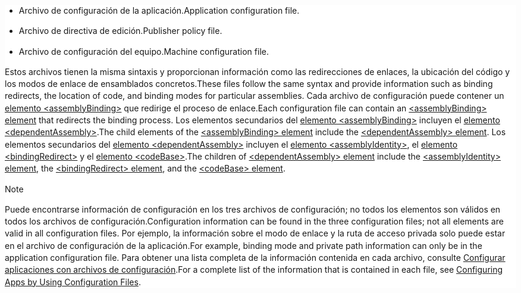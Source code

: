 -   <span data-ttu-id="fdbeb-144">Archivo de configuración de la aplicación.</span><span class="sxs-lookup"><span data-stu-id="fdbeb-144">Application configuration file.</span></span>  
  
-   <span data-ttu-id="fdbeb-145">Archivo de directiva de edición.</span><span class="sxs-lookup"><span data-stu-id="fdbeb-145">Publisher policy file.</span></span>  
  
-   <span data-ttu-id="fdbeb-146">Archivo de configuración del equipo.</span><span class="sxs-lookup"><span data-stu-id="fdbeb-146">Machine configuration file.</span></span>  
  
 <span data-ttu-id="fdbeb-147">Estos archivos tienen la misma sintaxis y proporcionan información como las redirecciones de enlaces, la ubicación del código y los modos de enlace de ensamblados concretos.</span><span class="sxs-lookup"><span data-stu-id="fdbeb-147">These files follow the same syntax and provide information such as binding redirects, the location of code, and binding modes for particular assemblies.</span></span> <span data-ttu-id="fdbeb-148">Cada archivo de configuración puede contener un [elemento \<assemblyBinding>](../../../docs/framework/configure-apps/file-schema/runtime/assemblybinding-element-for-runtime.md) que redirige el proceso de enlace.</span><span class="sxs-lookup"><span data-stu-id="fdbeb-148">Each configuration file can contain an [\<assemblyBinding> element](../../../docs/framework/configure-apps/file-schema/runtime/assemblybinding-element-for-runtime.md) that redirects the binding process.</span></span> <span data-ttu-id="fdbeb-149">Los elementos secundarios del [elemento \<assemblyBinding>](../../../docs/framework/configure-apps/file-schema/runtime/assemblybinding-element-for-runtime.md) incluyen el [elemento \<dependentAssembly>](../../../docs/framework/configure-apps/file-schema/runtime/dependentassembly-element.md).</span><span class="sxs-lookup"><span data-stu-id="fdbeb-149">The child elements of the [\<assemblyBinding> element](../../../docs/framework/configure-apps/file-schema/runtime/assemblybinding-element-for-runtime.md) include the [\<dependentAssembly> element](../../../docs/framework/configure-apps/file-schema/runtime/dependentassembly-element.md).</span></span> <span data-ttu-id="fdbeb-150">Los elementos secundarios del [elemento \<dependentAssembly>](../../../docs/framework/configure-apps/file-schema/runtime/dependentassembly-element.md) incluyen el [elemento \<assemblyIdentity>](/visualstudio/deployment/assemblyidentity-element-clickonce-deployment), el [elemento \<bindingRedirect>](../../../docs/framework/configure-apps/file-schema/runtime/bindingredirect-element.md) y el [elemento \<codeBase>](../../../docs/framework/configure-apps/file-schema/runtime/codebase-element.md).</span><span class="sxs-lookup"><span data-stu-id="fdbeb-150">The children of [\<dependentAssembly> element](../../../docs/framework/configure-apps/file-schema/runtime/dependentassembly-element.md) include the [\<assemblyIdentity> element](/visualstudio/deployment/assemblyidentity-element-clickonce-deployment), the [\<bindingRedirect> element](../../../docs/framework/configure-apps/file-schema/runtime/bindingredirect-element.md), and the [\<codeBase> element](../../../docs/framework/configure-apps/file-schema/runtime/codebase-element.md).</span></span>  
  
> [!NOTE]
>  <span data-ttu-id="fdbeb-151">Puede encontrarse información de configuración en los tres archivos de configuración; no todos los elementos son válidos en todos los archivos de configuración.</span><span class="sxs-lookup"><span data-stu-id="fdbeb-151">Configuration information can be found in the three configuration files; not all elements are valid in all configuration files.</span></span> <span data-ttu-id="fdbeb-152">Por ejemplo, la información sobre el modo de enlace y la ruta de acceso privada solo puede estar en el archivo de configuración de la aplicación.</span><span class="sxs-lookup"><span data-stu-id="fdbeb-152">For example, binding mode and private path information can only be in the application configuration file.</span></span> <span data-ttu-id="fdbeb-153">Para obtener una lista completa de la información contenida en cada archivo, consulte [Configurar aplicaciones con archivos de configuración](../../../docs/framework/configure-apps/index.md).</span><span class="sxs-lookup"><span data-stu-id="fdbeb-153">For a complete list of the information that is contained in each file, see [Configuring Apps by Using Configuration Files](../../../docs/framework/configure-apps/index.md).</span></span>  
  